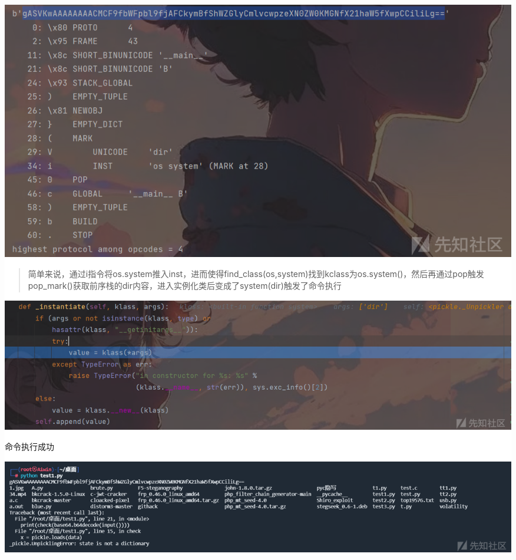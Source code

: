 [![](assets/1705886719-97a3e90f1ef03d1c27b8e451a4ac72d1.png)](https://xzfile.aliyuncs.com/media/upload/picture/20240119211347-946d9fea-b6cc-1.png)

> 简单来说，通过i指令将os.system推入inst，进而使得find\_class(os,system)找到kclass为os.system()，然后再通过pop触发pop\_mark()获取前序栈的dir内容，进入实例化类后变成了system(dir)触发了命令执行

[![](assets/1705886719-df39c1858cff8896b941b37c87b17f7e.png)](https://xzfile.aliyuncs.com/media/upload/picture/20240119211353-981907d8-b6cc-1.png)

命令执行成功

[![](assets/1705886719-b17f2b2d15dd373cd337f9269693ac9e.png)](https://xzfile.aliyuncs.com/media/upload/picture/20240119211357-9a6034c6-b6cc-1.png)
